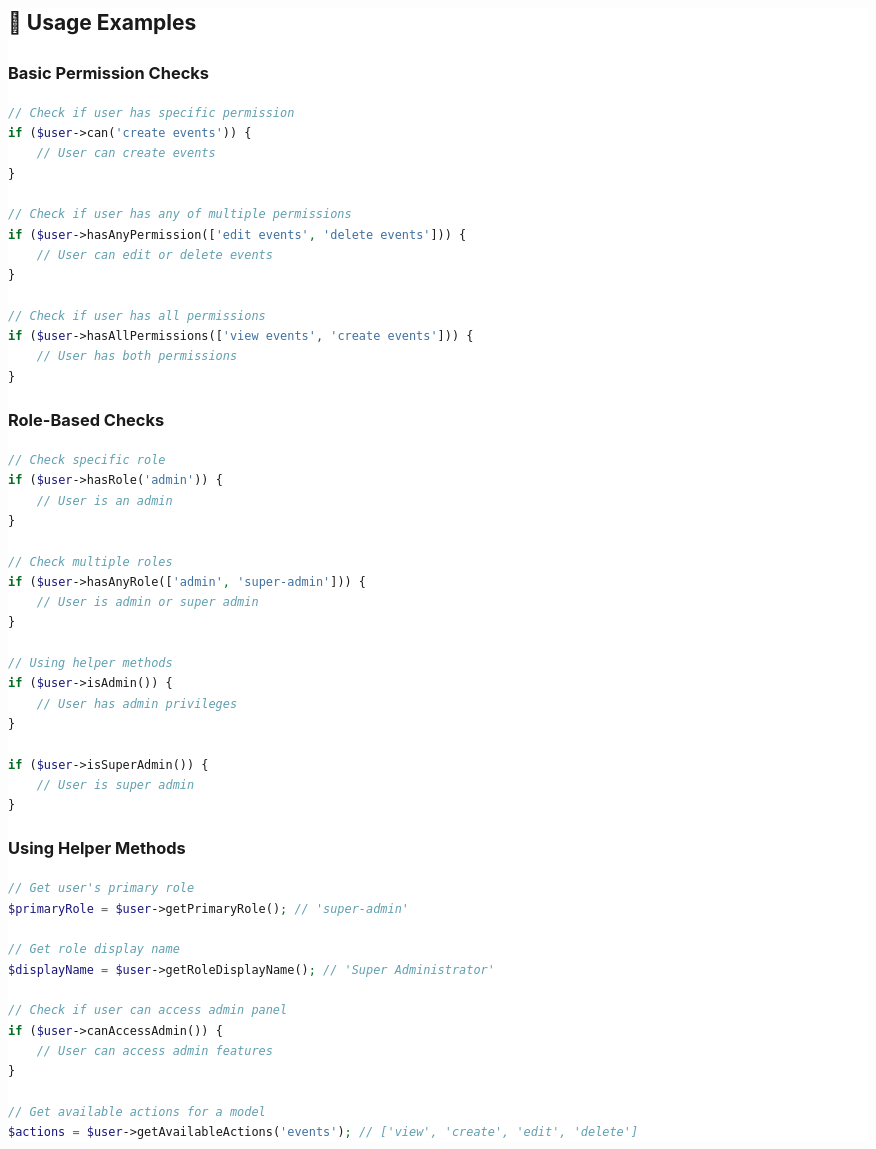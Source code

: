 ## 🚀 Usage Examples

### Basic Permission Checks

```php
// Check if user has specific permission
if ($user->can('create events')) {
    // User can create events
}

// Check if user has any of multiple permissions
if ($user->hasAnyPermission(['edit events', 'delete events'])) {
    // User can edit or delete events
}

// Check if user has all permissions
if ($user->hasAllPermissions(['view events', 'create events'])) {
    // User has both permissions
}
```

### Role-Based Checks

```php
// Check specific role
if ($user->hasRole('admin')) {
    // User is an admin
}

// Check multiple roles
if ($user->hasAnyRole(['admin', 'super-admin'])) {
    // User is admin or super admin
}

// Using helper methods
if ($user->isAdmin()) {
    // User has admin privileges
}

if ($user->isSuperAdmin()) {
    // User is super admin
}
```

### Using Helper Methods

```php
// Get user's primary role
$primaryRole = $user->getPrimaryRole(); // 'super-admin'

// Get role display name
$displayName = $user->getRoleDisplayName(); // 'Super Administrator'

// Check if user can access admin panel
if ($user->canAccessAdmin()) {
    // User can access admin features
}

// Get available actions for a model
$actions = $user->getAvailableActions('events'); // ['view', 'create', 'edit', 'delete']
```
